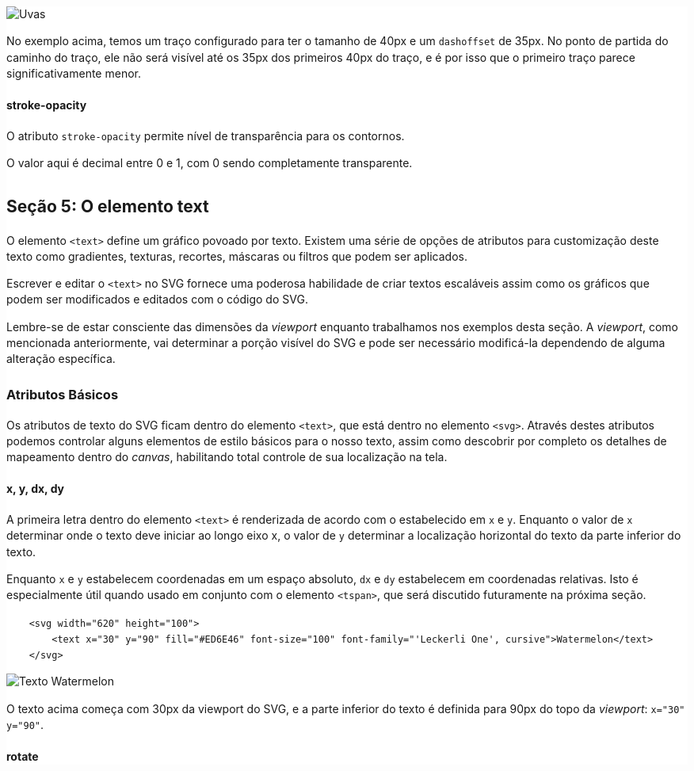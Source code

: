 ![Uvas](images/strokedashoffset.png)

No exemplo acima, temos um traço configurado para ter o tamanho de 40px e um `dashoffset` de 35px. No ponto de partida do caminho do traço, ele não será visível até os 35px dos primeiros 40px do traço, e é por isso que o primeiro traço parece significativamente menor.

#### stroke-opacity

O atributo `stroke-opacity` permite nível de transparência para os contornos.

O valor aqui é decimal entre 0 e 1, com 0 sendo completamente transparente.


## Seção 5: O elemento text

O elemento `<text>` define um gráfico povoado por texto. Existem uma série de opções de atributos para customização deste texto como gradientes, texturas, recortes, máscaras ou filtros que podem ser aplicados.

Escrever e editar o `<text>` no SVG fornece uma poderosa habilidade de criar textos escaláveis assim como os gráficos que podem ser modificados e editados com o código do SVG.

Lembre-se de estar consciente das dimensões da *viewport* enquanto trabalhamos nos exemplos desta seção. A *viewport*, como mencionada anteriormente, vai determinar a porção visível do SVG e pode ser necessário modificá-la dependendo de alguma alteração específica.

### Atributos Básicos

Os atributos de texto do SVG ficam dentro do elemento `<text>`, que está dentro no elemento `<svg>`. Através destes atributos podemos controlar alguns elementos de estilo básicos para o nosso texto, assim como descobrir por completo os detalhes de mapeamento dentro do *canvas*, habilitando total controle de sua localização na tela.

#### x, y, dx, dy

A primeira letra dentro do elemento `<text>` é renderizada de acordo com o estabelecido em `x` e `y`. Enquanto o valor de `x` determinar onde o texto deve iniciar ao longo eixo x, o valor de `y` determinar a localização horizontal do texto da parte inferior do texto.

Enquanto `x` e `y` estabelecem coordenadas em um espaço absoluto, `dx` e `dy` estabelecem em coordenadas relativas. Isto é especialmente útil quando usado em conjunto com o elemento `<tspan>`, que será discutido futuramente na próxima seção.

		<svg width="620" height="100">
    		<text x="30" y="90" fill="#ED6E46" font-size="100" font-family="'Leckerli One', cursive">Watermelon</text>
  		</svg>

![Texto Watermelon](images/watermelontext1.png)

O texto acima começa com 30px da viewport do SVG, e a parte inferior do texto é definida para 90px do topo da *viewport*: `x="30" y="90"`.

#### rotate
